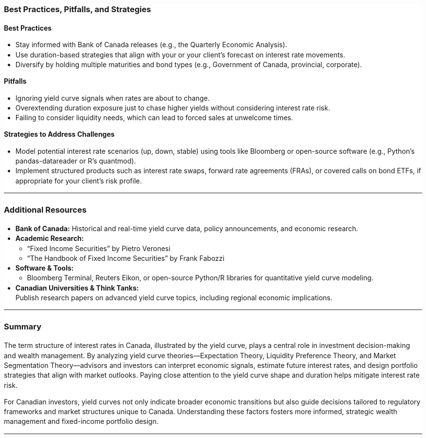 
### Best Practices, Pitfalls, and Strategies

**Best Practices**  
- Stay informed with Bank of Canada releases (e.g., the Quarterly Economic Analysis).  
- Use duration-based strategies that align with your or your client’s forecast on interest rate movements.  
- Diversify by holding multiple maturities and bond types (e.g., Government of Canada, provincial, corporate).

**Pitfalls**  
- Ignoring yield curve signals when rates are about to change.  
- Overextending duration exposure just to chase higher yields without considering interest rate risk.  
- Failing to consider liquidity needs, which can lead to forced sales at unwelcome times.

**Strategies to Address Challenges**  
- Model potential interest rate scenarios (up, down, stable) using tools like Bloomberg or open-source software (e.g., Python’s pandas-datareader or R’s quantmod).  
- Implement structured products such as interest rate swaps, forward rate agreements (FRAs), or covered calls on bond ETFs, if appropriate for your client’s risk profile.

---

### Additional Resources

- **Bank of Canada:** Historical and real-time yield curve data, policy announcements, and economic research.  
- **Academic Research:**  
  - “Fixed Income Securities” by Pietro Veronesi  
  - “The Handbook of Fixed Income Securities” by Frank Fabozzi  
- **Software & Tools:**  
  - Bloomberg Terminal, Reuters Eikon, or open-source Python/R libraries for quantitative yield curve modeling.  
- **Canadian Universities & Think Tanks:**  
  Publish research papers on advanced yield curve topics, including regional economic implications.

---

### Summary

The term structure of interest rates in Canada, illustrated by the yield curve, plays a central role in investment decision-making and wealth management. By analyzing yield curve theories—Expectation Theory, Liquidity Preference Theory, and Market Segmentation Theory—advisors and investors can interpret economic signals, estimate future interest rates, and design portfolio strategies that align with market outlooks. Paying close attention to the yield curve shape and duration helps mitigate interest rate risk.

For Canadian investors, yield curves not only indicate broader economic transitions but also guide decisions tailored to regulatory frameworks and market structures unique to Canada. Understanding these factors fosters more informed, strategic wealth management and fixed-income portfolio design.

---

